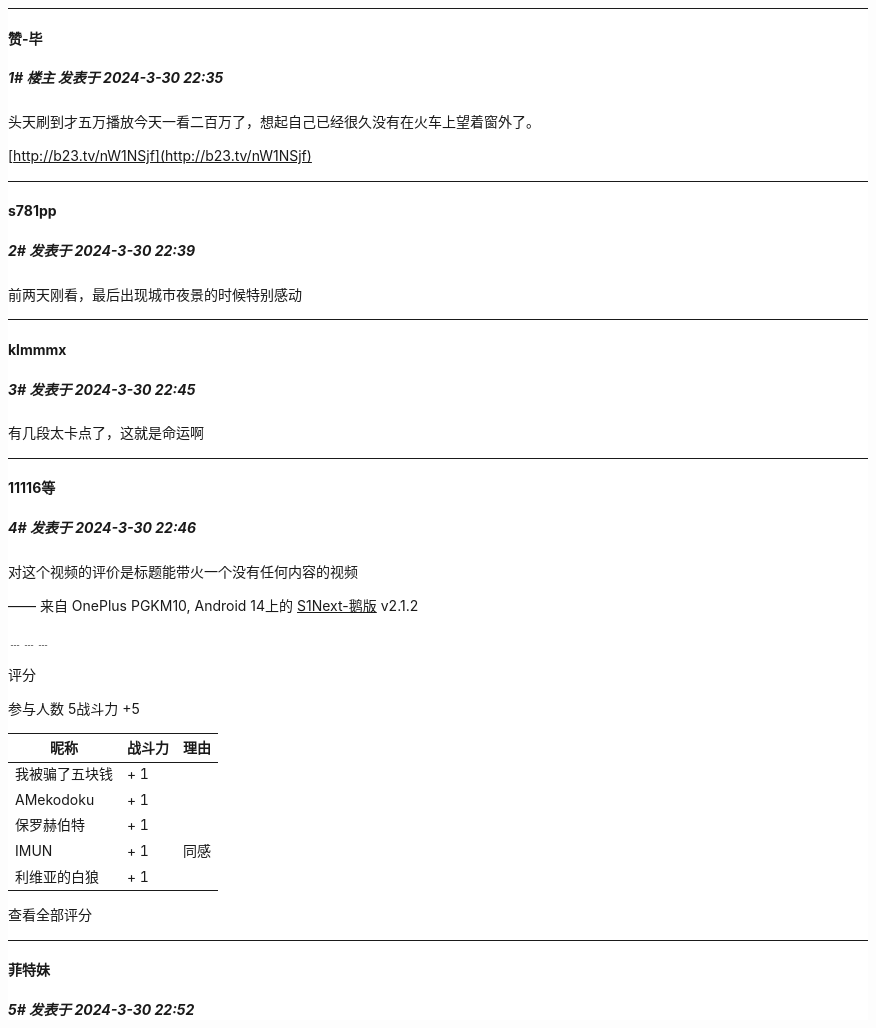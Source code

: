 ﻿
*****

####  赞-毕  
##### 1#       楼主       发表于 2024-3-30 22:35

头天刷到才五万播放今天一看二百万了，想起自己已经很久没有在火车上望着窗外了。

[http://b23.tv/nW1NSjf](http://b23.tv/nW1NSjf)

*****

####  s781pp  
##### 2#       发表于 2024-3-30 22:39

前两天刚看，最后出现城市夜景的时候特别感动

*****

####  klmmmx  
##### 3#       发表于 2024-3-30 22:45

有几段太卡点了，这就是命运啊

*****

####  11116等  
##### 4#       发表于 2024-3-30 22:46

对这个视频的评价是标题能带火一个没有任何内容的视频

—— 来自 OnePlus PGKM10, Android 14上的 [S1Next-鹅版](https://github.com/ykrank/S1-Next/releases) v2.1.2

﹍﹍﹍

评分

 参与人数 5战斗力 +5

|昵称|战斗力|理由|
|----|---|---|
| 我被骗了五块钱| + 1||
| AMekodoku| + 1||
| 保罗赫伯特| + 1||
| IMUN| + 1|同感|
| 利维亚的白狼| + 1||

查看全部评分

*****

####  菲特妹  
##### 5#       发表于 2024-3-30 22:52
